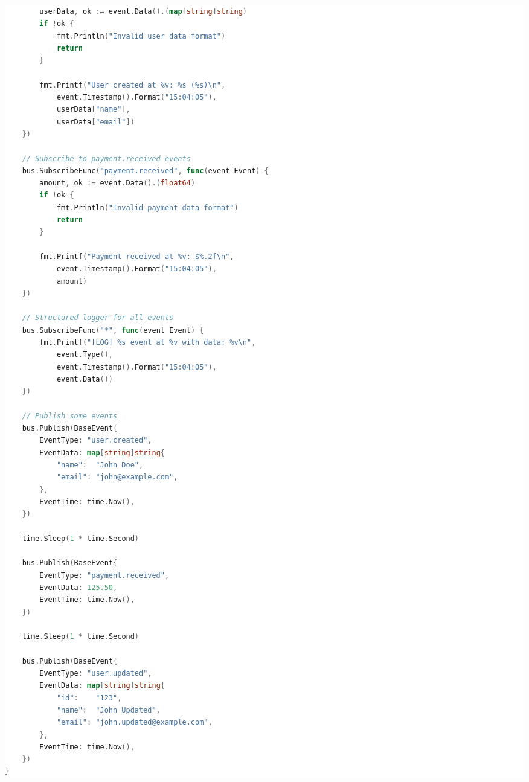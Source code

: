 ```go
        userData, ok := event.Data().(map[string]string)
        if !ok {
            fmt.Println("Invalid user data format")
            return
        }
        
        fmt.Printf("User created at %v: %s (%s)\n", 
            event.Timestamp().Format("15:04:05"),
            userData["name"], 
            userData["email"])
    })
    
    // Subscribe to payment.received events
    bus.SubscribeFunc("payment.received", func(event Event) {
        amount, ok := event.Data().(float64)
        if !ok {
            fmt.Println("Invalid payment data format")
            return
        }
        
        fmt.Printf("Payment received at %v: $%.2f\n", 
            event.Timestamp().Format("15:04:05"),
            amount)
    })
    
    // Structured logger for all events
    bus.SubscribeFunc("*", func(event Event) {
        fmt.Printf("[LOG] %s event at %v with data: %v\n",
            event.Type(),
            event.Timestamp().Format("15:04:05"),
            event.Data())
    })
    
    // Publish some events
    bus.Publish(BaseEvent{
        EventType: "user.created",
        EventData: map[string]string{
            "name":  "John Doe",
            "email": "john@example.com",
        },
        EventTime: time.Now(),
    })
    
    time.Sleep(1 * time.Second)
    
    bus.Publish(BaseEvent{
        EventType: "payment.received",
        EventData: 125.50,
        EventTime: time.Now(),
    })
    
    time.Sleep(1 * time.Second)
    
    bus.Publish(BaseEvent{
        EventType: "user.updated",
        EventData: map[string]string{
            "id":    "123",
            "name":  "John Updated",
            "email": "john.updated@example.com",
        },
        EventTime: time.Now(),
    })
}
```